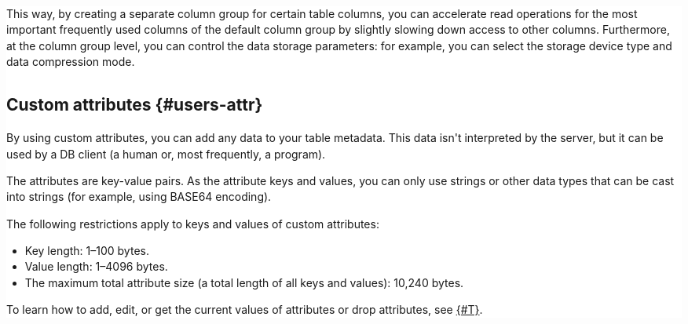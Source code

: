 This way, by creating a separate column group for certain table columns, you can accelerate read operations for the most important frequently used columns of the default column group by slightly slowing down access to other columns. Furthermore, at the column group level, you can control the data storage parameters: for example, you can select the storage device type and data compression mode.

## Custom attributes {#users-attr}

By using custom attributes, you can add any data to your table metadata. This data isn't interpreted by the server, but it can be used by a DB client (a human or, most frequently, a program).

The attributes are key-value pairs. As the attribute keys and values, you can only use strings or other data types that can be cast into strings (for example, using BASE64 encoding).

The following restrictions apply to keys and values of custom attributes:

* Key length: 1–100 bytes.
* Value length: 1–4096 bytes.
* The maximum total attribute size (a total length of all keys and values): 10,240 bytes.

To learn how to add, edit, or get the current values of attributes or drop attributes, see [{#T}](../../../operations/manage-users-attr.md).
